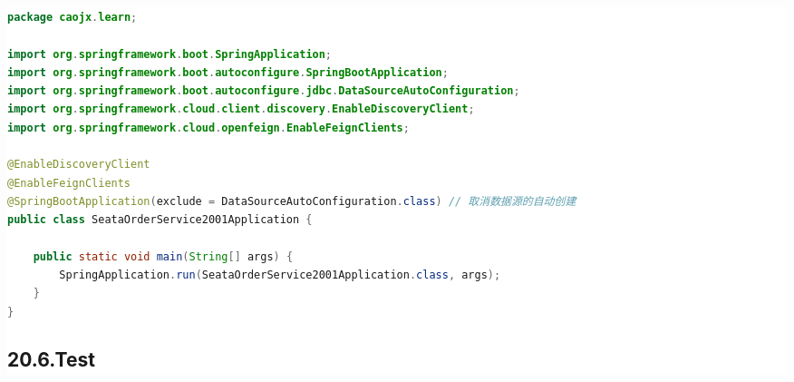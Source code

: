 ```java
package caojx.learn;

import org.springframework.boot.SpringApplication;
import org.springframework.boot.autoconfigure.SpringBootApplication;
import org.springframework.boot.autoconfigure.jdbc.DataSourceAutoConfiguration;
import org.springframework.cloud.client.discovery.EnableDiscoveryClient;
import org.springframework.cloud.openfeign.EnableFeignClients;

@EnableDiscoveryClient
@EnableFeignClients
@SpringBootApplication(exclude = DataSourceAutoConfiguration.class) // 取消数据源的自动创建
public class SeataOrderService2001Application {

    public static void main(String[] args) {
        SpringApplication.run(SeataOrderService2001Application.class, args);
    }
}
```



## 20.6.**Test**
